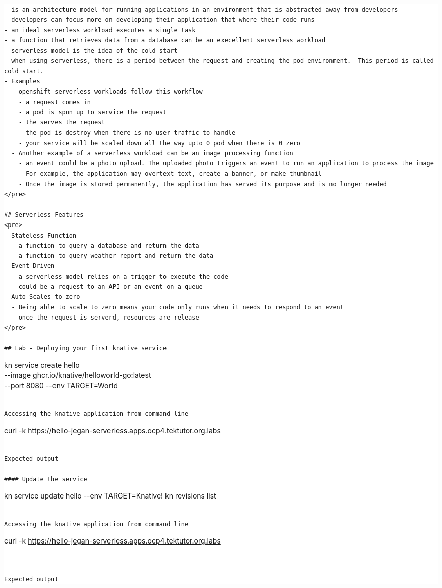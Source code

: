 ```
- is an architecture model for running applications in an environment that is abstracted away from developers
- developers can focus more on developing their application that where their code runs
- an ideal serverless workload executes a single task
- a function that retrieves data from a database can be an execellent serverless workload
- serverless model is the idea of the cold start
- when using serverless, there is a period between the request and creating the pod environment.  This period is called cold start.
- Examples
  - openshift serverless workloads follow this workflow
    - a request comes in
    - a pod is spun up to service the request
    - the serves the request
    - the pod is destroy when there is no user traffic to handle
    - your service will be scaled down all the way upto 0 pod when there is 0 zero
  - Another example of a serverless workload can be an image processing function
    - an event could be a photo upload. The uploaded photo triggers an event to run an application to process the image
    - For example, the application may overtext text, create a banner, or make thumbnail
    - Once the image is stored permanently, the application has served its purpose and is no longer needed
</pre>

## Serverless Features
<pre>
- Stateless Function
  - a function to query a database and return the data
  - a function to query weather report and return the data
- Event Driven
  - a serverless model relies on a trigger to execute the code
  - could be a request to an API or an event on a queue
- Auto Scales to zero
  - Being able to scale to zero means your code only runs when it needs to respond to an event
  - once the request is serverd, resources are release
</pre>

## Lab - Deploying your first knative service
```
kn service create hello \
--image ghcr.io/knative/helloworld-go:latest \
--port 8080
--env TARGET=World
```

Accessing the knative application from command line
```
curl -k https://hello-jegan-serverless.apps.ocp4.tektutor.org.labs
```

Expected output

#### Update the service
```
kn service update hello --env TARGET=Knative!
kn revisions list
```

Accessing the knative application from command line
```
curl -k https://hello-jegan-serverless.apps.ocp4.tektutor.org.labs
```


Expected output
```